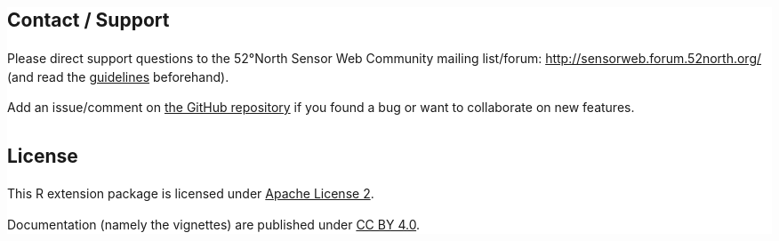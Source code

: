 ## Contact / Support

Please direct support questions to the 52°North Sensor Web Community mailing list/forum: http://sensorweb.forum.52north.org/ (and read the [guidelines](http://52north.org/resources/mailing-list-and-forums/mailinglist-guidelines) beforehand).

Add an issue/comment on [the GitHub repository](https://github.com/52North/sensorweby) if you found a bug or want to collaborate on new features.

## License

This R extension package is licensed under [Apache License 2](https://www.tldrlegal.com/l/apache2).

Documentation (namely the vignettes) are published under [CC BY 4.0](http://creativecommons.org/licenses/by/4.0/).


